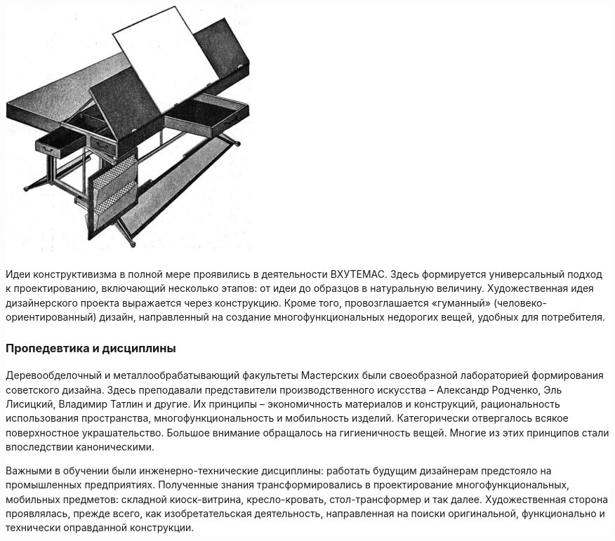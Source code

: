 ### ![](./images/895800-42-350x350.jpg)

Идеи конструктивизма в полной мере проявились в деятельности ВХУТЕМАС. Здесь формируется универсальный подход к проектированию, включающий несколько этапов: от идеи до образцов в натуральную величину. Художественная идея дизайнерского проекта выражается через конструкцию. Кроме того, провозглашается «гуманный» (человеко-ориентированный) дизайн, направленный на создание многофункциональных недорогих вещей, удобных для потребителя.

### Пропедевтика и дисциплины

Деревообделочный и металлообрабатывающий факультеты Мастерских были своеобразной лабораторией формирования советского дизайна. Здесь преподавали представители производственного искусства – Александр Родченко, Эль Лисицкий, Владимир Татлин и другие. Их принципы – экономичность материалов и конструкций, рациональность использования пространства, многофункциональность и мобильность изделий. Категорически отвергалось всякое поверхностное украшательство. Большое внимание обращалось на гигиеничность вещей. Многие из этих принципов стали впоследствии каноническими.

Важными в обучении были инженерно-технические дисциплины: работать будущим дизайнерам предстояло на промышленных предприятиях. Полученные знания трансформировались в проектирование многофункциональных, мобильных предметов: складной киоск-витрина, кресло-кровать, стол-трансформер и так далее. Художественная сторона проявлялась, прежде всего, как изобретательская деятельность, направленная на поиски оригинальной, функционально и технически оправданной конструкции.
